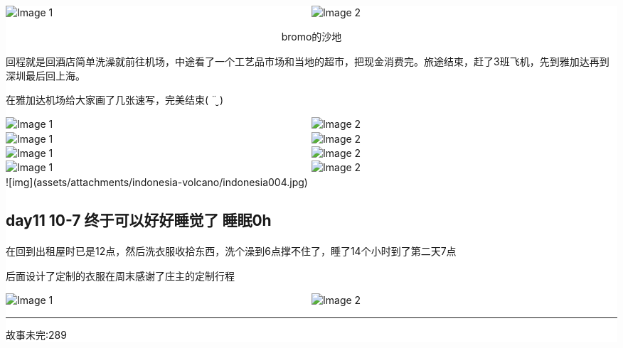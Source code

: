 </div><div style="display: flex; margin: 0; padding: 0;">
  <img src="assets/attachments/indonesia-volcano/d10/indonesiaD10012.jpg" alt="Image 1" style="flex-basis: 50%;  object-fit: cover;margin: 0; padding: 0; display: block;">
  <img src="assets/attachments/indonesia-volcano/d10/indonesiaD10013.jpg" alt="Image 2" style="flex-basis: 50%;  object-fit: cover;margin: 0; padding: 0; display: block;">
</div>
<p align="center">bromo的沙地</p>
回程就是回酒店简单洗澡就前往机场，中途看了一个工艺品市场和当地的超市，把现金消费完。旅途结束，赶了3班飞机，先到雅加达再到深圳最后回上海。

在雅加达机场给大家画了几张速写，完美结束( ¨̮ )
<div style="display: flex; margin: 0; padding: 0;">
  <img src="assets/attachments/indonesia-volcano/indonesia001.jpg" alt="Image 1" style="flex-basis: 50%;  object-fit: cover;margin: 0; padding: 0; display: block;">
  <img src="assets/attachments/indonesia-volcano/indonesia002.jpg" alt="Image 2" style="flex-basis: 50%;  object-fit: cover;margin: 0; padding: 0; display: block;">
</div>
<div style="display: flex; margin: 0; padding: 0;">
  <img src="assets/attachments/indonesia-volcano/indonesia003.jpg" alt="Image 1" style="flex-basis: 50%;  object-fit: cover;margin: 0; padding: 0; display: block;">
  <img src="assets/attachments/indonesia-volcano/indonesia0013.jpg" alt="Image 2" style="flex-basis: 50%;  object-fit: cover;margin: 0; padding: 0; display: block;">
</div>
<div style="display: flex; margin: 0; padding: 0;">
  <img src="assets/attachments/indonesia-volcano/indonesia005.jpg" alt="Image 1" style="flex-basis: 50%;  object-fit: cover;margin: 0; padding: 0; display: block;">
  <img src="assets/attachments/indonesia-volcano/indonesia009.jpg" alt="Image 2" style="flex-basis: 50%;  object-fit: cover;margin: 0; padding: 0; display: block;">
</div>
<div style="display: flex; margin: 0; padding: 0;">
  <img src="assets/attachments/indonesia-volcano/indonesia0010.jpg" alt="Image 1" style="flex-basis: 50%;  object-fit: cover;margin: 0; padding: 0; display: block;">
  <img src="assets/attachments/indonesia-volcano/indonesia0011.jpg" alt="Image 2" style="flex-basis: 50%;  object-fit: cover;margin: 0; padding: 0; display: block;">
</div>
![img](assets/attachments/indonesia-volcano/indonesia004.jpg)

## day11 10-7 终于可以好好睡觉了 睡眠0h
在回到出租屋时已是12点，然后洗衣服收拾东西，洗个澡到6点撑不住了，睡了14个小时到了第二天7点

后面设计了定制的衣服在周末感谢了庄主的定制行程
<div style="display: flex; margin: 0; padding: 0;">
  <img src="assets/attachments/indonesia-volcano/indonesia007.jpg" alt="Image 1" style="flex-basis: 50%;  object-fit: cover;margin: 0; padding: 0; display: block;">
  <img src="assets/attachments/indonesia-volcano/indonesia008.jpg" alt="Image 2" style="flex-basis: 50%;  object-fit: cover;margin: 0; padding: 0; display: block;">
</div>

---
故事未完:289
